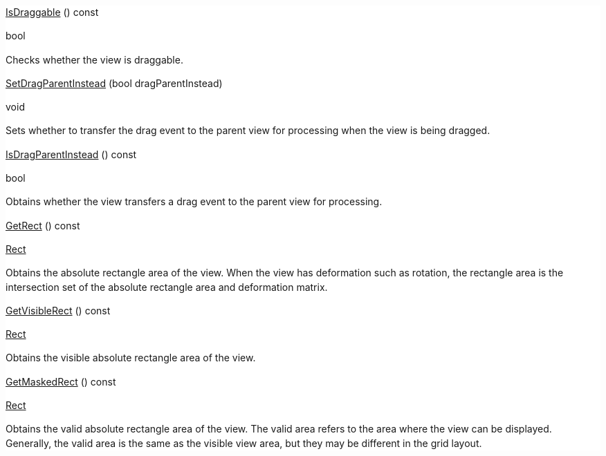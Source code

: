 <tr id="row1829911905165634"><td class="cellrowborder" valign="top" width="50%" headers="mcps1.1.3.1.1 "><p id="p1381530816165634"><a name="p1381530816165634"></a><a name="p1381530816165634"></a><a href="Graphic.md#ga25bb796ff400c767d622cbed280fc500">IsDraggable</a> () const</p>
</td>
<td class="cellrowborder" valign="top" width="50%" headers="mcps1.1.3.1.2 "><p id="p1628701638165634"><a name="p1628701638165634"></a><a name="p1628701638165634"></a>bool </p>
<p id="p1513402763165634"><a name="p1513402763165634"></a><a name="p1513402763165634"></a>Checks whether the view is draggable. </p>
</td>
</tr>
<tr id="row322186737165634"><td class="cellrowborder" valign="top" width="50%" headers="mcps1.1.3.1.1 "><p id="p1927461742165634"><a name="p1927461742165634"></a><a name="p1927461742165634"></a><a href="Graphic.md#ga6c08e49bf7a82a7ebaef0f251e7a6f85">SetDragParentInstead</a> (bool dragParentInstead)</p>
</td>
<td class="cellrowborder" valign="top" width="50%" headers="mcps1.1.3.1.2 "><p id="p1491831106165634"><a name="p1491831106165634"></a><a name="p1491831106165634"></a>void </p>
<p id="p674748965165634"><a name="p674748965165634"></a><a name="p674748965165634"></a>Sets whether to transfer the drag event to the parent view for processing when the view is being dragged. </p>
</td>
</tr>
<tr id="row1176529384165634"><td class="cellrowborder" valign="top" width="50%" headers="mcps1.1.3.1.1 "><p id="p890423462165634"><a name="p890423462165634"></a><a name="p890423462165634"></a><a href="Graphic.md#gaf0c462bc31e779b1898ad4cdfdad6faf">IsDragParentInstead</a> () const</p>
</td>
<td class="cellrowborder" valign="top" width="50%" headers="mcps1.1.3.1.2 "><p id="p1967095432165634"><a name="p1967095432165634"></a><a name="p1967095432165634"></a>bool </p>
<p id="p2015889605165634"><a name="p2015889605165634"></a><a name="p2015889605165634"></a>Obtains whether the view transfers a drag event to the parent view for processing. </p>
</td>
</tr>
<tr id="row290162592165634"><td class="cellrowborder" valign="top" width="50%" headers="mcps1.1.3.1.1 "><p id="p1821394242165634"><a name="p1821394242165634"></a><a name="p1821394242165634"></a><a href="Graphic.md#ga86cb8d364f18494d67636c55babced5c">GetRect</a> () const</p>
</td>
<td class="cellrowborder" valign="top" width="50%" headers="mcps1.1.3.1.2 "><p id="p724284139165634"><a name="p724284139165634"></a><a name="p724284139165634"></a><a href="OHOS-Rect.md">Rect</a> </p>
<p id="p1788827753165634"><a name="p1788827753165634"></a><a name="p1788827753165634"></a>Obtains the absolute rectangle area of the view. When the view has deformation such as rotation, the rectangle area is the intersection set of the absolute rectangle area and deformation matrix. </p>
</td>
</tr>
<tr id="row1369133122165634"><td class="cellrowborder" valign="top" width="50%" headers="mcps1.1.3.1.1 "><p id="p1977167189165634"><a name="p1977167189165634"></a><a name="p1977167189165634"></a><a href="Graphic.md#ga06e79704a19f2a238982076cac3d059b">GetVisibleRect</a> () const</p>
</td>
<td class="cellrowborder" valign="top" width="50%" headers="mcps1.1.3.1.2 "><p id="p1580465043165634"><a name="p1580465043165634"></a><a name="p1580465043165634"></a><a href="OHOS-Rect.md">Rect</a> </p>
<p id="p278531872165634"><a name="p278531872165634"></a><a name="p278531872165634"></a>Obtains the visible absolute rectangle area of the view. </p>
</td>
</tr>
<tr id="row269771017165634"><td class="cellrowborder" valign="top" width="50%" headers="mcps1.1.3.1.1 "><p id="p632934872165634"><a name="p632934872165634"></a><a name="p632934872165634"></a><a href="Graphic.md#gab3f8993b3953f27bfc61d53429916cba">GetMaskedRect</a> () const</p>
</td>
<td class="cellrowborder" valign="top" width="50%" headers="mcps1.1.3.1.2 "><p id="p590779606165634"><a name="p590779606165634"></a><a name="p590779606165634"></a><a href="OHOS-Rect.md">Rect</a> </p>
<p id="p827515590165634"><a name="p827515590165634"></a><a name="p827515590165634"></a>Obtains the valid absolute rectangle area of the view. The valid area refers to the area where the view can be displayed. Generally, the valid area is the same as the visible view area, but they may be different in the grid layout. </p>
</td>